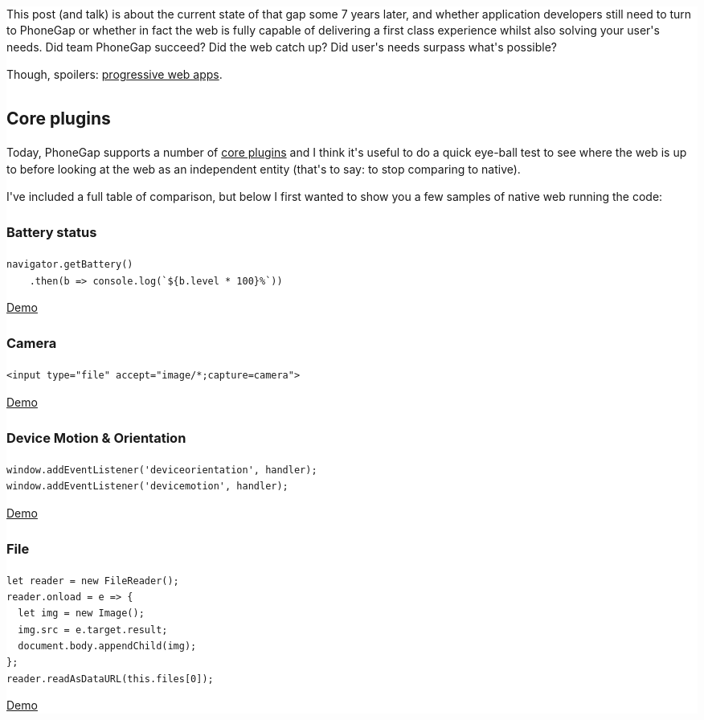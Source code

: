 This post (and talk) is about the current state of that gap some 7 years later, and whether application developers still need to turn to PhoneGap or whether in fact the web is fully capable of delivering a first class experience whilst also solving your user's needs. Did team PhoneGap succeed? Did the web catch up? Did user's needs surpass what's possible?

Though, spoilers: [progressive web apps](https://developers.google.com/web/progressive-web-apps).

## Core plugins

Today, PhoneGap supports a number of [core plugins](http://docs.phonegap.com/plugin-apis/) and I think it's useful to do a quick eye-ball test to see where the web is up to before looking at the web as an independent entity (that's to say: to stop comparing to native).

I've included a full table of comparison, but below I first wanted to show you a few samples of native web running the code:

### Battery status

```
navigator.getBattery()
	.then(b => console.log(`${b.level * 100}%`))
```

[Demo](https://jsbin.com/qetavi/1/edit?js,console)

### Camera

```
<input type="file" accept="image/*;capture=camera">
```

[Demo](https://jsbin.com/hikicet/1/edit?html,output)

### Device Motion & Orientation

```
window.addEventListener('deviceorientation', handler);
window.addEventListener('devicemotion', handler);
```

[Demo](https://jsbin.com/fobiniw/2/edit?js,output)

### File

```
let reader = new FileReader();
reader.onload = e => {
  let img = new Image();
  img.src = e.target.result;
  document.body.appendChild(img);
};
reader.readAsDataURL(this.files[0]);
```

[Demo](https://jsbin.com/tedoruz/1/edit?js,output)
